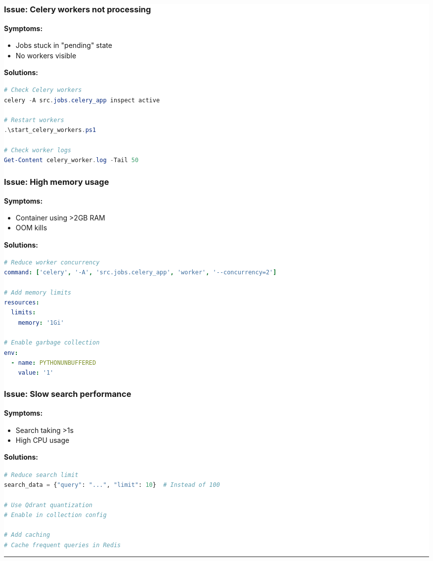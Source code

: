 ### Issue: Celery workers not processing

**Symptoms:**

- Jobs stuck in "pending" state
- No workers visible

**Solutions:**

```powershell
# Check Celery workers
celery -A src.jobs.celery_app inspect active

# Restart workers
.\start_celery_workers.ps1

# Check worker logs
Get-Content celery_worker.log -Tail 50
```

### Issue: High memory usage

**Symptoms:**

- Container using >2GB RAM
- OOM kills

**Solutions:**

```yaml
# Reduce worker concurrency
command: ['celery', '-A', 'src.jobs.celery_app', 'worker', '--concurrency=2']

# Add memory limits
resources:
  limits:
    memory: '1Gi'

# Enable garbage collection
env:
  - name: PYTHONUNBUFFERED
    value: '1'
```

### Issue: Slow search performance

**Symptoms:**

- Search taking >1s
- High CPU usage

**Solutions:**

```python
# Reduce search limit
search_data = {"query": "...", "limit": 10}  # Instead of 100

# Use Qdrant quantization
# Enable in collection config

# Add caching
# Cache frequent queries in Redis
```

---